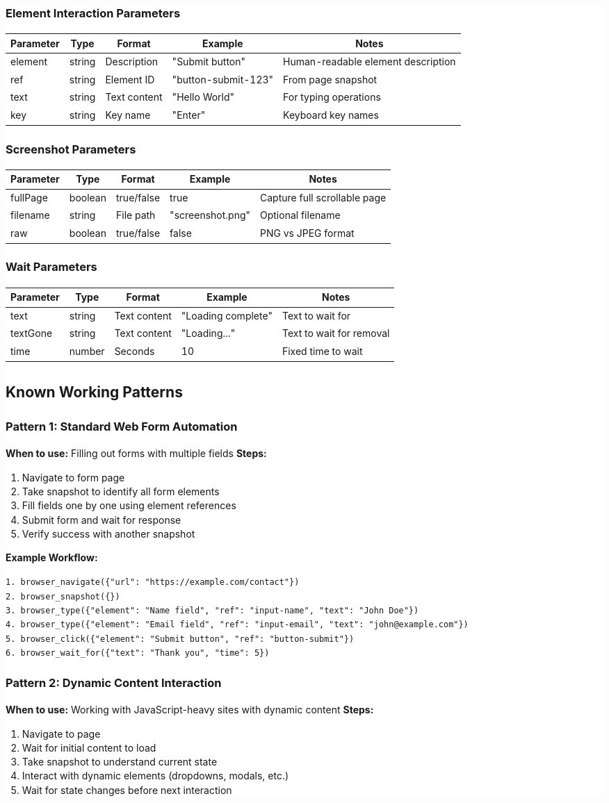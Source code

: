 ### Element Interaction Parameters
| Parameter | Type | Format | Example | Notes |
|-----------|------|---------|---------|--------|
| element | string | Description | "Submit button" | Human-readable element description |
| ref | string | Element ID | "button-submit-123" | From page snapshot |
| text | string | Text content | "Hello World" | For typing operations |
| key | string | Key name | "Enter" | Keyboard key names |

### Screenshot Parameters
| Parameter | Type | Format | Example | Notes |
|-----------|------|---------|---------|--------|
| fullPage | boolean | true/false | true | Capture full scrollable page |
| filename | string | File path | "screenshot.png" | Optional filename |
| raw | boolean | true/false | false | PNG vs JPEG format |

### Wait Parameters
| Parameter | Type | Format | Example | Notes |
|-----------|------|---------|---------|--------|
| text | string | Text content | "Loading complete" | Text to wait for |
| textGone | string | Text content | "Loading..." | Text to wait for removal |
| time | number | Seconds | 10 | Fixed time to wait |

## Known Working Patterns

### Pattern 1: Standard Web Form Automation
**When to use:** Filling out forms with multiple fields
**Steps:**
1. Navigate to form page
2. Take snapshot to identify all form elements
3. Fill fields one by one using element references
4. Submit form and wait for response
5. Verify success with another snapshot

**Example Workflow:**
```
1. browser_navigate({"url": "https://example.com/contact"})
2. browser_snapshot({})
3. browser_type({"element": "Name field", "ref": "input-name", "text": "John Doe"})
4. browser_type({"element": "Email field", "ref": "input-email", "text": "john@example.com"})
5. browser_click({"element": "Submit button", "ref": "button-submit"})
6. browser_wait_for({"text": "Thank you", "time": 5})
```

### Pattern 2: Dynamic Content Interaction
**When to use:** Working with JavaScript-heavy sites with dynamic content
**Steps:**
1. Navigate to page
2. Wait for initial content to load
3. Take snapshot to understand current state
4. Interact with dynamic elements (dropdowns, modals, etc.)
5. Wait for state changes before next interaction

